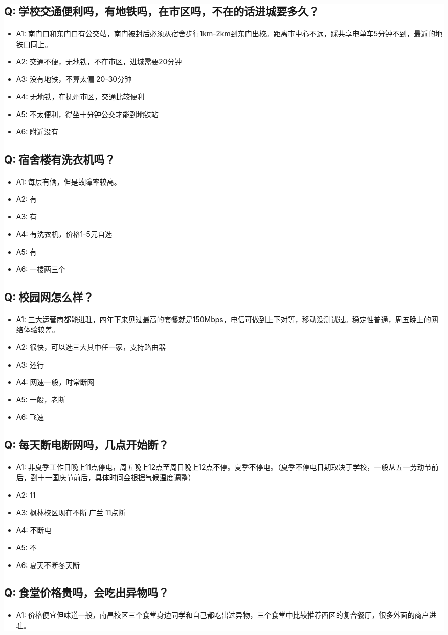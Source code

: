 ## Q: 学校交通便利吗，有地铁吗，在市区吗，不在的话进城要多久？

- A1: 南门口和东门口有公交站，南门被封后必须从宿舍步行1km-2km到东门出校。距离市中心不远，踩共享电单车5分钟不到，最近的地铁口同上。

- A2: 交通不便，无地铁，不在市区，进城需要20分钟

- A3: 没有地铁，不算太偏 20-30分钟

- A4: 无地铁，在抚州市区，交通比较便利

- A5: 不太便利，得坐十分钟公交才能到地铁站

- A6: 附近没有

## Q: 宿舍楼有洗衣机吗？

- A1: 每层有俩，但是故障率较高。

- A2: 有

- A3: 有

- A4: 有洗衣机，价格1-5元自选

- A5: 有

- A6: 一楼两三个

## Q: 校园网怎么样？

- A1: 三大运营商都能进驻，四年下来见过最高的套餐就是150Mbps，电信可做到上下对等，移动没测试过。稳定性普通，周五晚上的网络体验较差。

- A2: 很快，可以选三大其中任一家，支持路由器

- A3: 还行

- A4: 网速一般，时常断网

- A5: 一般，老断

- A6: 飞速

## Q: 每天断电断网吗，几点开始断？

- A1: 非夏季工作日晚上11点停电，周五晚上12点至周日晚上12点不停。夏季不停电。（夏季不停电日期取决于学校，一般从五一劳动节前后，到十一国庆节前后，具体时间会根据气候温度调整）

- A2: 11

- A3: 枫林校区现在不断 广兰 11点断

- A4: 不断电

- A5: 不

- A6: 夏天不断冬天断

## Q: 食堂价格贵吗，会吃出异物吗？

- A1: 价格便宜但味道一般，南昌校区三个食堂身边同学和自己都吃出过异物，三个食堂中比较推荐西区的复合餐厅，很多外面的商户进驻。
